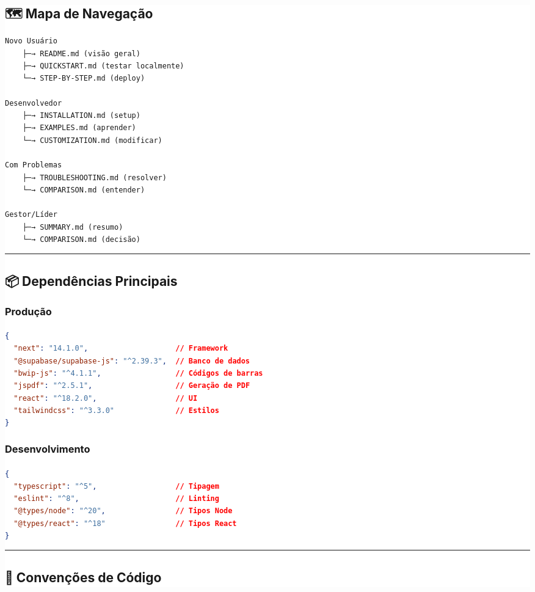 
## 🗺️ Mapa de Navegação

```
Novo Usuário
    ├─→ README.md (visão geral)
    ├─→ QUICKSTART.md (testar localmente)
    └─→ STEP-BY-STEP.md (deploy)

Desenvolvedor
    ├─→ INSTALLATION.md (setup)
    ├─→ EXAMPLES.md (aprender)
    └─→ CUSTOMIZATION.md (modificar)

Com Problemas
    ├─→ TROUBLESHOOTING.md (resolver)
    └─→ COMPARISON.md (entender)

Gestor/Líder
    ├─→ SUMMARY.md (resumo)
    └─→ COMPARISON.md (decisão)
```

---

## 📦 Dependências Principais

### Produção
```json
{
  "next": "14.1.0",                    // Framework
  "@supabase/supabase-js": "^2.39.3",  // Banco de dados
  "bwip-js": "^4.1.1",                 // Códigos de barras
  "jspdf": "^2.5.1",                   // Geração de PDF
  "react": "^18.2.0",                  // UI
  "tailwindcss": "^3.3.0"              // Estilos
}
```

### Desenvolvimento
```json
{
  "typescript": "^5",                  // Tipagem
  "eslint": "^8",                      // Linting
  "@types/node": "^20",                // Tipos Node
  "@types/react": "^18"                // Tipos React
}
```

---

## 🎨 Convenções de Código
